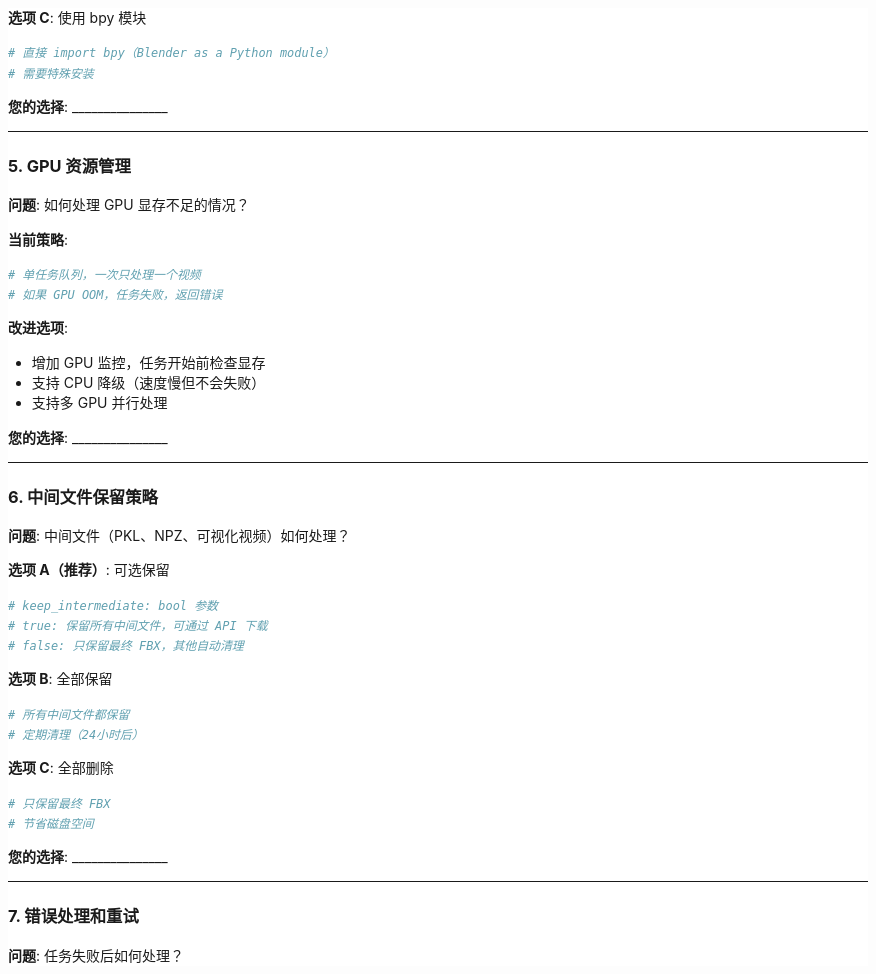 **选项 C**: 使用 bpy 模块
```python
# 直接 import bpy（Blender as a Python module）
# 需要特殊安装
```

**您的选择**: _______________

---

### 5. GPU 资源管理
**问题**: 如何处理 GPU 显存不足的情况？

**当前策略**:
```python
# 单任务队列，一次只处理一个视频
# 如果 GPU OOM，任务失败，返回错误
```

**改进选项**:
- 增加 GPU 监控，任务开始前检查显存
- 支持 CPU 降级（速度慢但不会失败）
- 支持多 GPU 并行处理

**您的选择**: _______________

---

### 6. 中间文件保留策略
**问题**: 中间文件（PKL、NPZ、可视化视频）如何处理？

**选项 A（推荐）**: 可选保留
```python
# keep_intermediate: bool 参数
# true: 保留所有中间文件，可通过 API 下载
# false: 只保留最终 FBX，其他自动清理
```

**选项 B**: 全部保留
```python
# 所有中间文件都保留
# 定期清理（24小时后）
```

**选项 C**: 全部删除
```python
# 只保留最终 FBX
# 节省磁盘空间
```

**您的选择**: _______________

---

### 7. 错误处理和重试
**问题**: 任务失败后如何处理？

